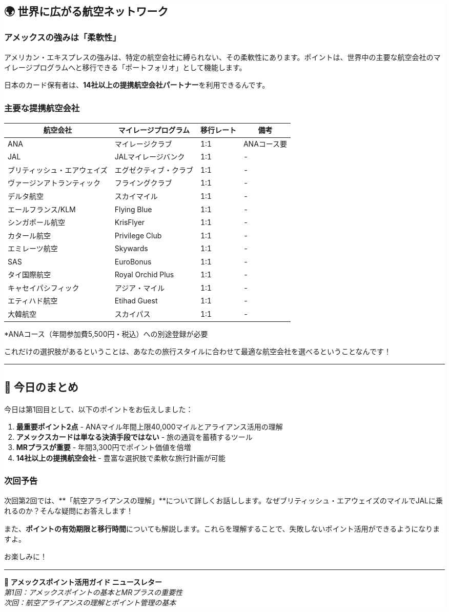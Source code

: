 ## 🌍 世界に広がる航空ネットワーク

### アメックスの強みは「柔軟性」

アメリカン・エキスプレスの強みは、特定の航空会社に縛られない、その柔軟性にあります。ポイントは、世界中の主要な航空会社のマイレージプログラムへと移行できる「ポートフォリオ」として機能します。

日本のカード保有者は、**14社以上の提携航空会社パートナー**を利用できるんです。

### 主要な提携航空会社

| 航空会社 | マイレージプログラム | 移行レート | 備考 |
|---|---|---|---|
| ANA | マイレージクラブ | 1:1 | ANAコース要 |
| JAL | JALマイレージバンク | 1:1 | - |
| ブリティッシュ・エアウェイズ | エグゼクティブ・クラブ | 1:1 | - |
| ヴァージンアトランティック | フライングクラブ | 1:1 | - |
| デルタ航空 | スカイマイル | 1:1 | - |
| エールフランス/KLM | Flying Blue | 1:1 | - |
| シンガポール航空 | KrisFlyer | 1:1 | - |
| カタール航空 | Privilege Club | 1:1 | - |
| エミレーツ航空 | Skywards | 1:1 | - |
| SAS | EuroBonus | 1:1 | - |
| タイ国際航空 | Royal Orchid Plus | 1:1 | - |
| キャセイパシフィック | アジア・マイル | 1:1 | - |
| エティハド航空 | Etihad Guest | 1:1 | - |
| 大韓航空 | スカイパス | 1:1 | - |

*ANAコース（年間参加費5,500円・税込）への別途登録が必要

これだけの選択肢があるということは、あなたの旅行スタイルに合わせて最適な航空会社を選べるということなんです！

---

## 📝 今日のまとめ

今日は第1回目として、以下のポイントをお伝えしました：

1. **最重要ポイント2点** - ANAマイル年間上限40,000マイルとアライアンス活用の理解
2. **アメックスカードは単なる決済手段ではない** - 旅の通貨を蓄積するツール
3. **MRプラスが重要** - 年間3,300円でポイント価値を倍増
4. **14社以上の提携航空会社** - 豊富な選択肢で柔軟な旅行計画が可能

### 次回予告

次回第2回では、**「航空アライアンスの理解」**について詳しくお話しします。なぜブリティッシュ・エアウェイズのマイルでJALに乗れるのか？そんな疑問にお答えします！

また、**ポイントの有効期限と移行時間**についても解説します。これらを理解することで、失敗しないポイント活用ができるようになりますよ。

お楽しみに！

---

**📧 アメックスポイント活用ガイド ニュースレター**  
*第1回：アメックスポイントの基本とMRプラスの重要性*  
*次回：航空アライアンスの理解とポイント管理の基本*
